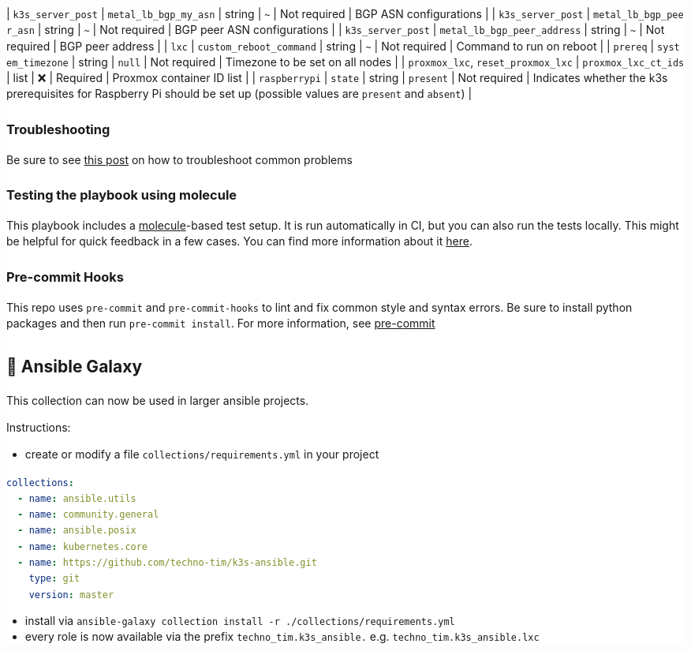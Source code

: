 | `k3s_server_post` | `metal_lb_bgp_my_asn` | string | `~` | Not required | BGP ASN configurations |
| `k3s_server_post` | `metal_lb_bgp_peer_asn` | string | `~` | Not required | BGP peer ASN configurations |
| `k3s_server_post` | `metal_lb_bgp_peer_address` | string | `~` | Not required | BGP peer address |
| `lxc` | `custom_reboot_command` | string | `~` | Not required | Command to run on reboot |
| `prereq` | `system_timezone` | string | `null` | Not required | Timezone to be set on all nodes |
| `proxmox_lxc`, `reset_proxmox_lxc` | `proxmox_lxc_ct_ids` | list | ❌ | Required | Proxmox container ID list |
| `raspberrypi` | `state` | string | `present` | Not required | Indicates whether the k3s prerequisites for Raspberry Pi should be set up (possible values are `present` and `absent`) |


### Troubleshooting

Be sure to see [this post](https://github.com/techno-tim/k3s-ansible/discussions/20) on how to troubleshoot common problems

### Testing the playbook using molecule

This playbook includes a [molecule](https://molecule.rtfd.io/)-based test setup.
It is run automatically in CI, but you can also run the tests locally.
This might be helpful for quick feedback in a few cases.
You can find more information about it [here](molecule/README.md).

### Pre-commit Hooks

This repo uses `pre-commit` and `pre-commit-hooks` to lint and fix common style and syntax errors.  Be sure to install python packages and then run `pre-commit install`.  For more information, see [pre-commit](https://pre-commit.com/)

## 🌌 Ansible Galaxy

This collection can now be used in larger ansible projects.

Instructions:

- create or modify a file `collections/requirements.yml` in your project

```yml
collections:
  - name: ansible.utils
  - name: community.general
  - name: ansible.posix
  - name: kubernetes.core
  - name: https://github.com/techno-tim/k3s-ansible.git
    type: git
    version: master
```

- install via `ansible-galaxy collection install -r ./collections/requirements.yml`
- every role is now available via the prefix `techno_tim.k3s_ansible.` e.g. `techno_tim.k3s_ansible.lxc`
